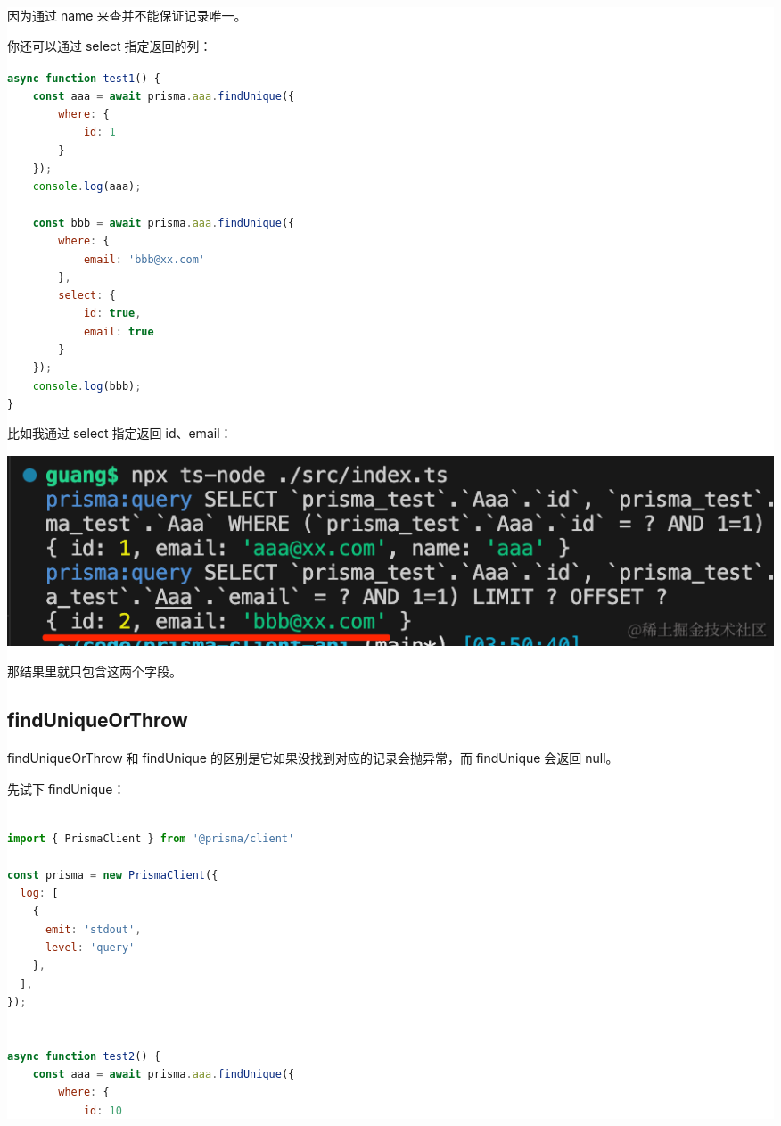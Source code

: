 因为通过 name 来查并不能保证记录唯一。

你还可以通过 select 指定返回的列：

```javascript
async function test1() {
    const aaa = await prisma.aaa.findUnique({
        where: {
            id: 1
        }
    });
    console.log(aaa);

    const bbb = await prisma.aaa.findUnique({
        where: {
            email: 'bbb@xx.com'
        },
        select: {
            id: true,
            email: true
        }
    });
    console.log(bbb);
}
```

比如我通过 select 指定返回 id、email：

![](./images/d31a80e9a4b9d001222867fff7725aa6.png )

那结果里就只包含这两个字段。

## findUniqueOrThrow

findUniqueOrThrow 和 findUnique 的区别是它如果没找到对应的记录会抛异常，而 findUnique 会返回 null。

先试下 findUnique：

```javascript

import { PrismaClient } from '@prisma/client'

const prisma = new PrismaClient({
  log: [
    {
      emit: 'stdout',
      level: 'query'
    },
  ],
});


async function test2() {
    const aaa = await prisma.aaa.findUnique({
        where: {
            id: 10
```
